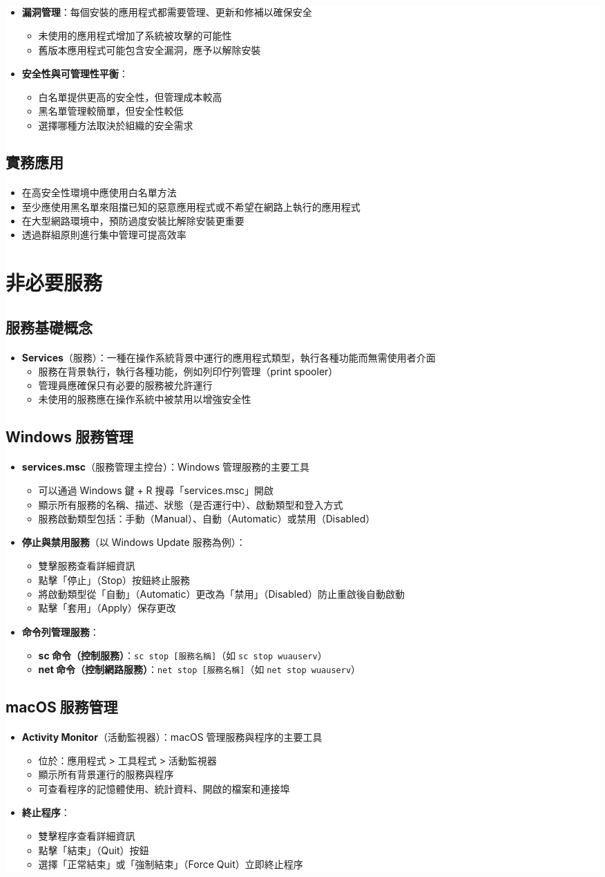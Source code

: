 - **漏洞管理**：每個安裝的應用程式都需要管理、更新和修補以確保安全
  - 未使用的應用程式增加了系統被攻擊的可能性
  - 舊版本應用程式可能包含安全漏洞，應予以解除安裝

- **安全性與可管理性平衡**：
  - 白名單提供更高的安全性，但管理成本較高
  - 黑名單管理較簡單，但安全性較低
  - 選擇哪種方法取決於組織的安全需求

## 實務應用

- 在高安全性環境中應使用白名單方法
- 至少應使用黑名單來阻擋已知的惡意應用程式或不希望在網路上執行的應用程式
- 在大型網路環境中，預防過度安裝比解除安裝更重要
- 透過群組原則進行集中管理可提高效率

# 非必要服務

## 服務基礎概念

- **Services**（服務）：一種在操作系統背景中運行的應用程式類型，執行各種功能而無需使用者介面
  - 服務在背景執行，執行各種功能，例如列印佇列管理（print spooler）
  - 管理員應確保只有必要的服務被允許運行
  - 未使用的服務應在操作系統中被禁用以增強安全性

## Windows 服務管理

- **services.msc**（服務管理主控台）：Windows 管理服務的主要工具
  - 可以通過 Windows 鍵 + R 搜尋「services.msc」開啟
  - 顯示所有服務的名稱、描述、狀態（是否運行中）、啟動類型和登入方式
  - 服務啟動類型包括：手動（Manual）、自動（Automatic）或禁用（Disabled）

- **停止與禁用服務**（以 Windows Update 服務為例）：
  - 雙擊服務查看詳細資訊
  - 點擊「停止」（Stop）按鈕終止服務
  - 將啟動類型從「自動」（Automatic）更改為「禁用」（Disabled）防止重啟後自動啟動
  - 點擊「套用」（Apply）保存更改

- **命令列管理服務**：
  - **sc 命令（控制服務）**：`sc stop [服務名稱]`（如 `sc stop wuauserv`）
  - **net 命令（控制網路服務）**：`net stop [服務名稱]`（如 `net stop wuauserv`）

## macOS 服務管理

- **Activity Monitor**（活動監視器）：macOS 管理服務與程序的主要工具
  - 位於：應用程式 > 工具程式 > 活動監視器
  - 顯示所有背景運行的服務與程序
  - 可查看程序的記憶體使用、統計資料、開啟的檔案和連接埠

- **終止程序**：
  - 雙擊程序查看詳細資訊
  - 點擊「結束」（Quit）按鈕
  - 選擇「正常結束」或「強制結束」（Force Quit）立即終止程序
